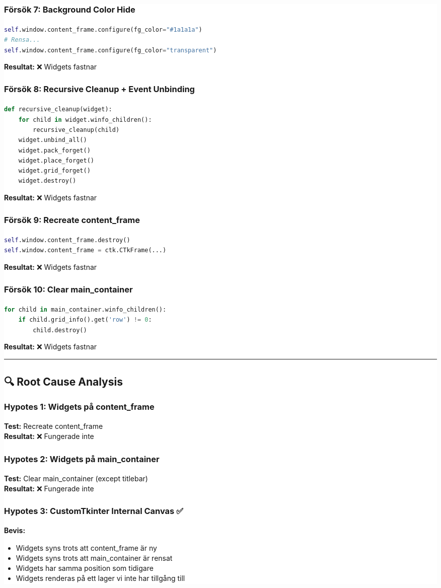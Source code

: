 ### Försök 7: Background Color Hide
```python
self.window.content_frame.configure(fg_color="#1a1a1a")
# Rensa...
self.window.content_frame.configure(fg_color="transparent")
```
**Resultat:** ❌ Widgets fastnar

### Försök 8: Recursive Cleanup + Event Unbinding
```python
def recursive_cleanup(widget):
    for child in widget.winfo_children():
        recursive_cleanup(child)
    widget.unbind_all()
    widget.pack_forget()
    widget.place_forget()
    widget.grid_forget()
    widget.destroy()
```
**Resultat:** ❌ Widgets fastnar

### Försök 9: Recreate content_frame
```python
self.window.content_frame.destroy()
self.window.content_frame = ctk.CTkFrame(...)
```
**Resultat:** ❌ Widgets fastnar

### Försök 10: Clear main_container
```python
for child in main_container.winfo_children():
    if child.grid_info().get('row') != 0:
        child.destroy()
```
**Resultat:** ❌ Widgets fastnar

---

## 🔍 Root Cause Analysis

### Hypotes 1: Widgets på content_frame
**Test:** Recreate content_frame  
**Resultat:** ❌ Fungerade inte

### Hypotes 2: Widgets på main_container
**Test:** Clear main_container (except titlebar)  
**Resultat:** ❌ Fungerade inte

### Hypotes 3: CustomTkinter Internal Canvas ✅
**Bevis:**
- Widgets syns trots att content_frame är ny
- Widgets syns trots att main_container är rensat
- Widgets har samma position som tidigare
- Widgets renderas på ett lager vi inte har tillgång till

